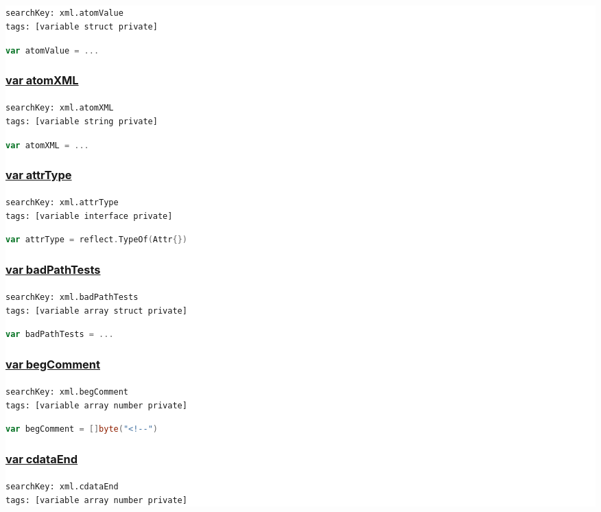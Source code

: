 ```
searchKey: xml.atomValue
tags: [variable struct private]
```

```Go
var atomValue = ...
```

### <a id="atomXML" href="#atomXML">var atomXML</a>

```
searchKey: xml.atomXML
tags: [variable string private]
```

```Go
var atomXML = ...
```

### <a id="attrType" href="#attrType">var attrType</a>

```
searchKey: xml.attrType
tags: [variable interface private]
```

```Go
var attrType = reflect.TypeOf(Attr{})
```

### <a id="badPathTests" href="#badPathTests">var badPathTests</a>

```
searchKey: xml.badPathTests
tags: [variable array struct private]
```

```Go
var badPathTests = ...
```

### <a id="begComment" href="#begComment">var begComment</a>

```
searchKey: xml.begComment
tags: [variable array number private]
```

```Go
var begComment = []byte("<!--")
```

### <a id="cdataEnd" href="#cdataEnd">var cdataEnd</a>

```
searchKey: xml.cdataEnd
tags: [variable array number private]
```
